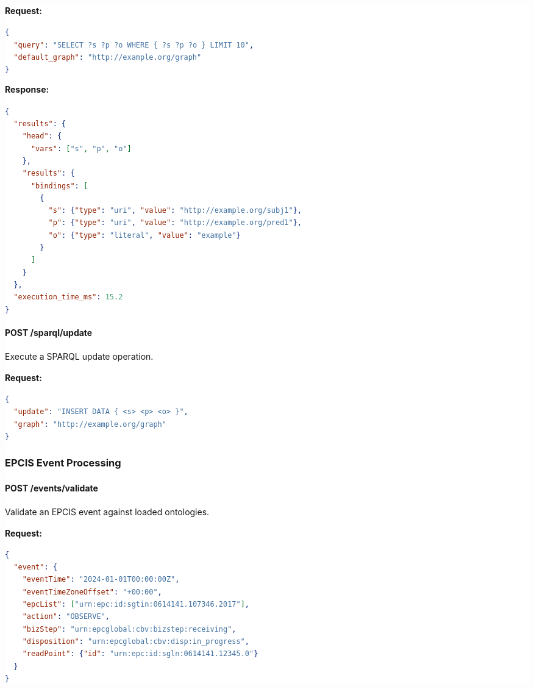 **Request:**
```json
{
  "query": "SELECT ?s ?p ?o WHERE { ?s ?p ?o } LIMIT 10",
  "default_graph": "http://example.org/graph"
}
```

**Response:**
```json
{
  "results": {
    "head": {
      "vars": ["s", "p", "o"]
    },
    "results": {
      "bindings": [
        {
          "s": {"type": "uri", "value": "http://example.org/subj1"},
          "p": {"type": "uri", "value": "http://example.org/pred1"},
          "o": {"type": "literal", "value": "example"}
        }
      ]
    }
  },
  "execution_time_ms": 15.2
}
```

#### POST /sparql/update
Execute a SPARQL update operation.

**Request:**
```json
{
  "update": "INSERT DATA { <s> <p> <o> }",
  "graph": "http://example.org/graph"
}
```

### EPCIS Event Processing

#### POST /events/validate
Validate an EPCIS event against loaded ontologies.

**Request:**
```json
{
  "event": {
    "eventTime": "2024-01-01T00:00:00Z",
    "eventTimeZoneOffset": "+00:00",
    "epcList": ["urn:epc:id:sgtin:0614141.107346.2017"],
    "action": "OBSERVE",
    "bizStep": "urn:epcglobal:cbv:bizstep:receiving",
    "disposition": "urn:epcglobal:cbv:disp:in_progress",
    "readPoint": {"id": "urn:epc:id:sgln:0614141.12345.0"}
  }
}
```

